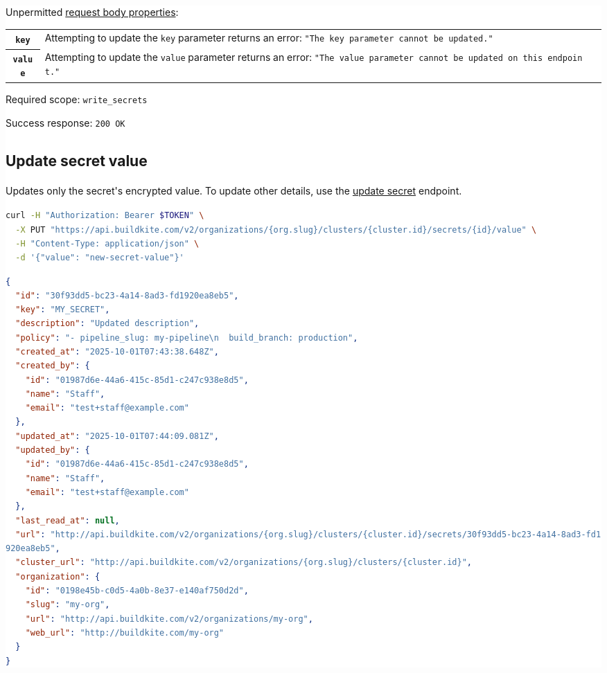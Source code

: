 Unpermitted [request body properties](/docs/api#request-body-properties):

<table>
<tbody>
  <tr><th><code>key</code></th><td>Attempting to update the <code>key</code> parameter returns an error: <code>"The key parameter cannot be updated."</code></td></tr>
  <tr><th><code>value</code></th><td>Attempting to update the <code>value</code> parameter returns an error: <code>"The value parameter cannot be updated on this endpoint."</code></td></tr>
</tbody>
</table>

Required scope: `write_secrets`

Success response: `200 OK`

## Update secret value

Updates only the secret's encrypted value. To update other details, use the [update secret](#update-a-secret) endpoint.

```bash
curl -H "Authorization: Bearer $TOKEN" \
  -X PUT "https://api.buildkite.com/v2/organizations/{org.slug}/clusters/{cluster.id}/secrets/{id}/value" \
  -H "Content-Type: application/json" \
  -d '{"value": "new-secret-value"}'
```

```json
{
  "id": "30f93dd5-bc23-4a14-8ad3-fd1920ea8eb5",
  "key": "MY_SECRET",
  "description": "Updated description",
  "policy": "- pipeline_slug: my-pipeline\n  build_branch: production",
  "created_at": "2025-10-01T07:43:38.648Z",
  "created_by": {
    "id": "01987d6e-44a6-415c-85d1-c247c938e8d5",
    "name": "Staff",
    "email": "test+staff@example.com"
  },
  "updated_at": "2025-10-01T07:44:09.081Z",
  "updated_by": {
    "id": "01987d6e-44a6-415c-85d1-c247c938e8d5",
    "name": "Staff",
    "email": "test+staff@example.com"
  },
  "last_read_at": null,
  "url": "http://api.buildkite.com/v2/organizations/{org.slug}/clusters/{cluster.id}/secrets/30f93dd5-bc23-4a14-8ad3-fd1920ea8eb5",
  "cluster_url": "http://api.buildkite.com/v2/organizations/{org.slug}/clusters/{cluster.id}",
  "organization": {
    "id": "0198e45b-c0d5-4a0b-8e37-e140af750d2d",
    "slug": "my-org",
    "url": "http://api.buildkite.com/v2/organizations/my-org",
    "web_url": "http://buildkite.com/my-org"
  }
}
```
